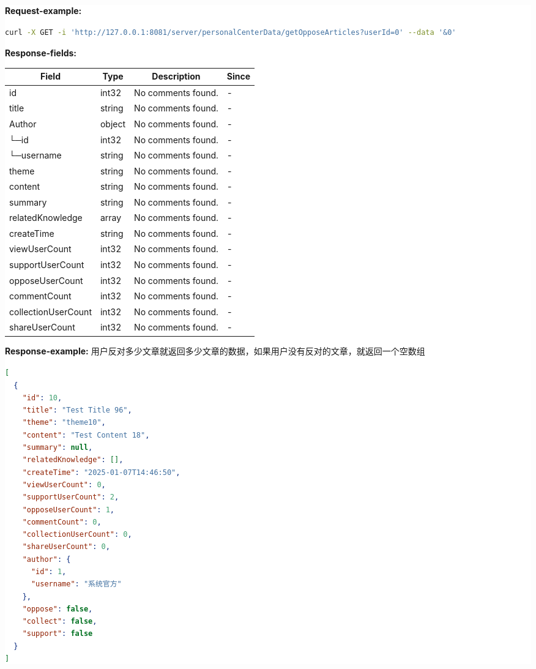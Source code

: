 **Request-example:**
```bash
curl -X GET -i 'http://127.0.0.1:8081/server/personalCenterData/getOpposeArticles?userId=0' --data '&0'
```
**Response-fields:**

| Field | Type | Description | Since |
|-------|------|-------------|-------|
|id|int32|No comments found.|-|
|title|string|No comments found.|-|
|Author|object|No comments found.|-|
|└─id|int32|No comments found.|-|
|└─username|string|No comments found.|-|
|theme|string|No comments found.|-|
|content|string|No comments found.|-|
|summary|string|No comments found.|-|
|relatedKnowledge|array|No comments found.|-|
|createTime|string|No comments found.|-|
|viewUserCount|int32|No comments found.|-|
|supportUserCount|int32|No comments found.|-|
|opposeUserCount|int32|No comments found.|-|
|commentCount|int32|No comments found.|-|
|collectionUserCount|int32|No comments found.|-|
|shareUserCount|int32|No comments found.|-|

**Response-example:**
用户反对多少文章就返回多少文章的数据，如果用户没有反对的文章，就返回一个空数组
```json
[
  {
    "id": 10,
    "title": "Test Title 96",
    "theme": "theme10",
    "content": "Test Content 18",
    "summary": null,
    "relatedKnowledge": [],
    "createTime": "2025-01-07T14:46:50",
    "viewUserCount": 0,
    "supportUserCount": 2,
    "opposeUserCount": 1,
    "commentCount": 0,
    "collectionUserCount": 0,
    "shareUserCount": 0,
    "author": {
      "id": 1,
      "username": "系统官方"
    },
    "oppose": false,
    "collect": false,
    "support": false
  }
]
```